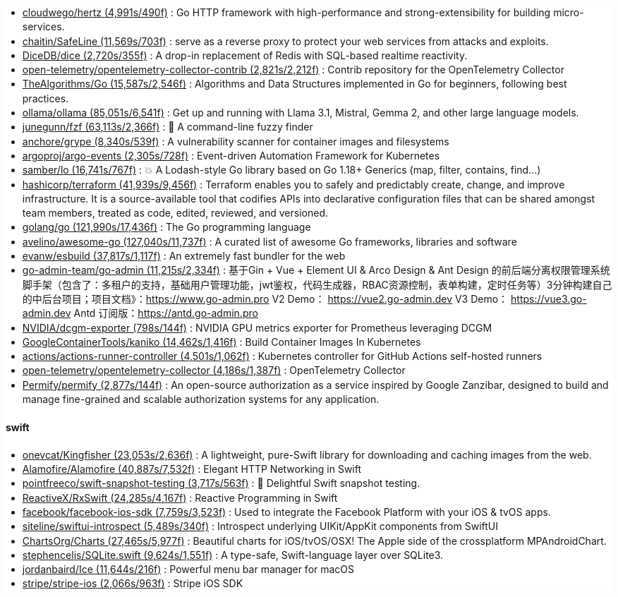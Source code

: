 * [cloudwego/hertz (4,991s/490f)](https://github.com/cloudwego/hertz) : Go HTTP framework with high-performance and strong-extensibility for building micro-services.
* [chaitin/SafeLine (11,569s/703f)](https://github.com/chaitin/SafeLine) : serve as a reverse proxy to protect your web services from attacks and exploits.
* [DiceDB/dice (2,720s/355f)](https://github.com/DiceDB/dice) : A drop-in replacement of Redis with SQL-based realtime reactivity.
* [open-telemetry/opentelemetry-collector-contrib (2,821s/2,212f)](https://github.com/open-telemetry/opentelemetry-collector-contrib) : Contrib repository for the OpenTelemetry Collector
* [TheAlgorithms/Go (15,587s/2,546f)](https://github.com/TheAlgorithms/Go) : Algorithms and Data Structures implemented in Go for beginners, following best practices.
* [ollama/ollama (85,051s/6,541f)](https://github.com/ollama/ollama) : Get up and running with Llama 3.1, Mistral, Gemma 2, and other large language models.
* [junegunn/fzf (63,113s/2,366f)](https://github.com/junegunn/fzf) : 🌸 A command-line fuzzy finder
* [anchore/grype (8,340s/539f)](https://github.com/anchore/grype) : A vulnerability scanner for container images and filesystems
* [argoproj/argo-events (2,305s/728f)](https://github.com/argoproj/argo-events) : Event-driven Automation Framework for Kubernetes
* [samber/lo (16,741s/767f)](https://github.com/samber/lo) : 💥 A Lodash-style Go library based on Go 1.18+ Generics (map, filter, contains, find...)
* [hashicorp/terraform (41,939s/9,456f)](https://github.com/hashicorp/terraform) : Terraform enables you to safely and predictably create, change, and improve infrastructure. It is a source-available tool that codifies APIs into declarative configuration files that can be shared amongst team members, treated as code, edited, reviewed, and versioned.
* [golang/go (121,990s/17,436f)](https://github.com/golang/go) : The Go programming language
* [avelino/awesome-go (127,040s/11,737f)](https://github.com/avelino/awesome-go) : A curated list of awesome Go frameworks, libraries and software
* [evanw/esbuild (37,817s/1,117f)](https://github.com/evanw/esbuild) : An extremely fast bundler for the web
* [go-admin-team/go-admin (11,215s/2,334f)](https://github.com/go-admin-team/go-admin) : 基于Gin + Vue + Element UI & Arco Design & Ant Design 的前后端分离权限管理系统脚手架（包含了：多租户的支持，基础用户管理功能，jwt鉴权，代码生成器，RBAC资源控制，表单构建，定时任务等）3分钟构建自己的中后台项目；项目文档》：https://www.go-admin.pro V2 Demo： https://vue2.go-admin.dev V3 Demo： https://vue3.go-admin.dev Antd 订阅版：https://antd.go-admin.pro
* [NVIDIA/dcgm-exporter (798s/144f)](https://github.com/NVIDIA/dcgm-exporter) : NVIDIA GPU metrics exporter for Prometheus leveraging DCGM
* [GoogleContainerTools/kaniko (14,462s/1,416f)](https://github.com/GoogleContainerTools/kaniko) : Build Container Images In Kubernetes
* [actions/actions-runner-controller (4,501s/1,062f)](https://github.com/actions/actions-runner-controller) : Kubernetes controller for GitHub Actions self-hosted runners
* [open-telemetry/opentelemetry-collector (4,186s/1,387f)](https://github.com/open-telemetry/opentelemetry-collector) : OpenTelemetry Collector
* [Permify/permify (2,877s/144f)](https://github.com/Permify/permify) : An open-source authorization as a service inspired by Google Zanzibar, designed to build and manage fine-grained and scalable authorization systems for any application.

#### swift
* [onevcat/Kingfisher (23,053s/2,636f)](https://github.com/onevcat/Kingfisher) : A lightweight, pure-Swift library for downloading and caching images from the web.
* [Alamofire/Alamofire (40,887s/7,532f)](https://github.com/Alamofire/Alamofire) : Elegant HTTP Networking in Swift
* [pointfreeco/swift-snapshot-testing (3,717s/563f)](https://github.com/pointfreeco/swift-snapshot-testing) : 📸 Delightful Swift snapshot testing.
* [ReactiveX/RxSwift (24,285s/4,167f)](https://github.com/ReactiveX/RxSwift) : Reactive Programming in Swift
* [facebook/facebook-ios-sdk (7,759s/3,523f)](https://github.com/facebook/facebook-ios-sdk) : Used to integrate the Facebook Platform with your iOS & tvOS apps.
* [siteline/swiftui-introspect (5,489s/340f)](https://github.com/siteline/swiftui-introspect) : Introspect underlying UIKit/AppKit components from SwiftUI
* [ChartsOrg/Charts (27,465s/5,977f)](https://github.com/ChartsOrg/Charts) : Beautiful charts for iOS/tvOS/OSX! The Apple side of the crossplatform MPAndroidChart.
* [stephencelis/SQLite.swift (9,624s/1,551f)](https://github.com/stephencelis/SQLite.swift) : A type-safe, Swift-language layer over SQLite3.
* [jordanbaird/Ice (11,644s/216f)](https://github.com/jordanbaird/Ice) : Powerful menu bar manager for macOS
* [stripe/stripe-ios (2,066s/963f)](https://github.com/stripe/stripe-ios) : Stripe iOS SDK